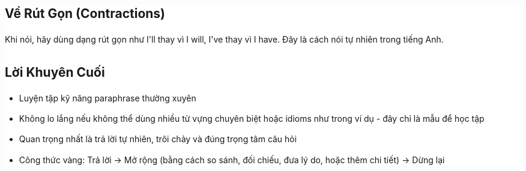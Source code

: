 ## Về Rút Gọn (Contractions)

Khi nói, hãy dùng dạng rút gọn như I'll﻿ thay vì I will﻿, I've﻿ thay vì I have﻿. Đây là cách nói tự nhiên trong tiếng Anh.

## Lời Khuyên Cuối

- Luyện tập kỹ năng paraphrase thường xuyên
    
- Không lo lắng nếu không thể dùng nhiều từ vựng chuyên biệt hoặc idioms như trong ví dụ - đây chỉ là mẫu để học tập
    
- Quan trọng nhất là trả lời tự nhiên, trôi chảy và đúng trọng tâm câu hỏi
    
- Công thức vàng: Trả lời → Mở rộng (bằng cách so sánh, đối chiếu, đưa lý do, hoặc thêm chi tiết) → Dừng lại